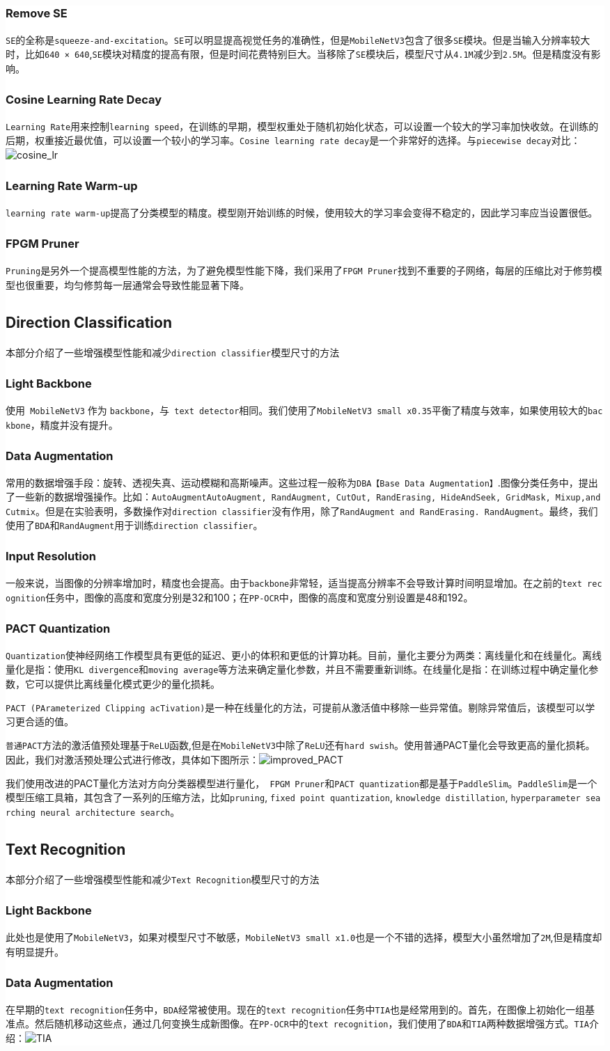 ### Remove SE
`SE`的全称是`squeeze-and-excitation`。`SE`可以明显提高视觉任务的准确性，但是`MobileNetV3`包含了很多`SE`模块。但是当输入分辨率较大时，比如`640 × 640`,`SE`模块对精度的提高有限，但是时间花费特别巨大。当移除了`SE`模块后，模型尺寸从`4.1M`减少到`2.5M`。但是精度没有影响。
### Cosine Learning Rate Decay
`Learning Rate`用来控制`learning speed`，在训练的早期，模型权重处于随机初始化状态，可以设置一个较大的学习率加快收敛。在训练的后期，权重接近最优值，可以设置一个较小的学习率。`Cosine learning rate decay`是一个非常好的选择。与`piecewise decay`对比：![cosine_lr](./cosine_lr.png)
### Learning Rate Warm-up
`learning rate warm-up`提高了分类模型的精度。模型刚开始训练的时候，使用较大的学习率会变得不稳定的，因此学习率应当设置很低。
### FPGM Pruner
`Pruning`是另外一个提高模型性能的方法，为了避免模型性能下降，我们采用了`FPGM Pruner`找到不重要的子网络，每层的压缩比对于修剪模型也很重要，均匀修剪每一层通常会导致性能显著下降。
## Direction Classification
本部分介绍了一些增强模型性能和减少`direction classifier`模型尺寸的方法
### Light Backbone
使用` MobileNetV3` 作为 `backbone`，与` text detector`相同。我们使用了`MobileNetV3 small x0.35`平衡了精度与效率，如果使用较大的`backbone`，精度并没有提升。
### Data Augmentation
常用的数据增强手段：旋转、透视失真、运动模糊和高斯噪声。这些过程一般称为`DBA【Base Data Augmentation】`.图像分类任务中，提出了一些新的数据增强操作。比如：`AutoAugmentAutoAugment, RandAugment, CutOut, RandErasing, HideAndSeek, GridMask, Mixup,and Cutmix`。但是在实验表明，多数操作对`direction classifier`没有作用，除了`RandAugment and RandErasing. RandAugment`。最终，我们使用了`BDA`和`RandAugment`用于训练`direction classifier`。
### Input Resolution
一般来说，当图像的分辨率增加时，精度也会提高。由于`backbone`非常轻，适当提高分辨率不会导致计算时间明显增加。在之前的`text recognition`任务中，图像的高度和宽度分别是32和100；在`PP-OCR`中，图像的高度和宽度分别设置是48和192。
### PACT Quantization
`Quantization`使神经网络工作模型具有更低的延迟、更小的体积和更低的计算功耗。目前，量化主要分为两类：离线量化和在线量化。离线量化是指：使用`KL divergence`和`moving average`等方法来确定量化参数，并且不需要重新训练。在线量化是指：在训练过程中确定量化参数，它可以提供比离线量化模式更少的量化损耗。

`PACT (PArameterized Clipping acTivation)`是一种在线量化的方法，可提前从激活值中移除一些异常值。剔除异常值后，该模型可以学习更合适的值。

`普通PACT`方法的激活值预处理基于`ReLU`函数,但是在`MobileNetV3`中除了`ReLU`还有`hard swish`。使用普通PACT量化会导致更高的量化损耗。因此，我们对激活预处理公式进行修改，具体如下图所示：![improved_PACT](./improved_PACT.png)

我们使用改进的PACT量化方法对方向分类器模型进行量化，` FPGM Pruner`和`PACT quantization`都是基于`PaddleSlim`。`PaddleSlim`是一个模型压缩工具箱，其包含了一系列的压缩方法，比如`pruning`, `fixed point quantization`, `knowledge distillation`, `hyperparameter searching neural architecture search`。

## Text Recognition
本部分介绍了一些增强模型性能和减少`Text Recognition`模型尺寸的方法
### Light Backbone
此处也是使用了`MobileNetV3`，如果对模型尺寸不敏感，`MobileNetV3 small x1.0`也是一个不错的选择，模型大小虽然增加了`2M`,但是精度却有明显提升。
### Data Augmentation
在早期的`text recognition`任务中，`BDA`经常被使用。现在的`text recognition`任务中`TIA`也是经常用到的。首先，在图像上初始化一组基准点。然后随机移动这些点，通过几何变换生成新图像。在`PP-OCR`中的`text recognition`，我们使用了`BDA`和`TIA`两种数据增强方式。`TIA`介绍：![TIA](TIA.png)
